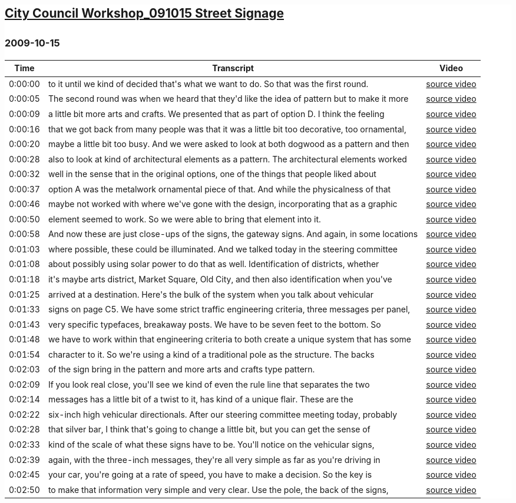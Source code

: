 ## [City Council Workshop_091015 Street Signage](https://archive.org/details/citycouncil091015streetsignageworkshop)
### 2009-10-15
| Time| Transcript| Video|
|---------|-----------------------------------------------------------------------------------------------------------------------------------|-----------------------------------------------------------------------------------------------|
| 0:00:00| to it until we kind of decided that's what we want to do. So that was the first round.| [source video](https://archive.org/details/citycouncil091015streetsignageworkshop?start=0)|
| 0:00:05| The second round was when we heard that they'd like the idea of pattern but to make it more| [source video](https://archive.org/details/citycouncil091015streetsignageworkshop?start=5)|
| 0:00:09| a little bit more arts and crafts. We presented that as part of option D. I think the feeling| [source video](https://archive.org/details/citycouncil091015streetsignageworkshop?start=9)|
| 0:00:16| that we got back from many people was that it was a little bit too decorative, too ornamental,| [source video](https://archive.org/details/citycouncil091015streetsignageworkshop?start=16)|
| 0:00:20| maybe a little bit too busy. And we were asked to look at both dogwood as a pattern and then| [source video](https://archive.org/details/citycouncil091015streetsignageworkshop?start=20)|
| 0:00:28| also to look at kind of architectural elements as a pattern. The architectural elements worked| [source video](https://archive.org/details/citycouncil091015streetsignageworkshop?start=28)|
| 0:00:32| well in the sense that in the original options, one of the things that people liked about| [source video](https://archive.org/details/citycouncil091015streetsignageworkshop?start=32)|
| 0:00:37| option A was the metalwork ornamental piece of that. And while the physicalness of that| [source video](https://archive.org/details/citycouncil091015streetsignageworkshop?start=37)|
| 0:00:46| maybe not worked with where we've gone with the design, incorporating that as a graphic| [source video](https://archive.org/details/citycouncil091015streetsignageworkshop?start=46)|
| 0:00:50| element seemed to work. So we were able to bring that element into it.| [source video](https://archive.org/details/citycouncil091015streetsignageworkshop?start=50)|
| 0:00:58| And now these are just close-ups of the signs, the gateway signs. And again, in some locations| [source video](https://archive.org/details/citycouncil091015streetsignageworkshop?start=58)|
| 0:01:03| where possible, these could be illuminated. And we talked today in the steering committee| [source video](https://archive.org/details/citycouncil091015streetsignageworkshop?start=63)|
| 0:01:08| about possibly using solar power to do that as well. Identification of districts, whether| [source video](https://archive.org/details/citycouncil091015streetsignageworkshop?start=68)|
| 0:01:18| it's maybe arts district, Market Square, Old City, and then also identification when you've| [source video](https://archive.org/details/citycouncil091015streetsignageworkshop?start=78)|
| 0:01:25| arrived at a destination. Here's the bulk of the system when you talk about vehicular| [source video](https://archive.org/details/citycouncil091015streetsignageworkshop?start=85)|
| 0:01:33| signs on page C5. We have some strict traffic engineering criteria, three messages per panel,| [source video](https://archive.org/details/citycouncil091015streetsignageworkshop?start=93)|
| 0:01:43| very specific typefaces, breakaway posts. We have to be seven feet to the bottom. So| [source video](https://archive.org/details/citycouncil091015streetsignageworkshop?start=103)|
| 0:01:48| we have to work within that engineering criteria to both create a unique system that has some| [source video](https://archive.org/details/citycouncil091015streetsignageworkshop?start=108)|
| 0:01:54| character to it. So we're using a kind of a traditional pole as the structure. The backs| [source video](https://archive.org/details/citycouncil091015streetsignageworkshop?start=114)|
| 0:02:03| of the sign bring in the pattern and more arts and crafts type pattern.| [source video](https://archive.org/details/citycouncil091015streetsignageworkshop?start=123)|
| 0:02:09| If you look real close, you'll see we kind of even the rule line that separates the two| [source video](https://archive.org/details/citycouncil091015streetsignageworkshop?start=129)|
| 0:02:14| messages has a little bit of a twist to it, has kind of a unique flair. These are the| [source video](https://archive.org/details/citycouncil091015streetsignageworkshop?start=134)|
| 0:02:22| six-inch high vehicular directionals. After our steering committee meeting today, probably| [source video](https://archive.org/details/citycouncil091015streetsignageworkshop?start=142)|
| 0:02:28| that silver bar, I think that's going to change a little bit, but you can get the sense of| [source video](https://archive.org/details/citycouncil091015streetsignageworkshop?start=148)|
| 0:02:33| kind of the scale of what these signs have to be. You'll notice on the vehicular signs,| [source video](https://archive.org/details/citycouncil091015streetsignageworkshop?start=153)|
| 0:02:39| again, with the three-inch messages, they're all very simple as far as you're driving in| [source video](https://archive.org/details/citycouncil091015streetsignageworkshop?start=159)|
| 0:02:45| your car, you're going at a rate of speed, you have to make a decision. So the key is| [source video](https://archive.org/details/citycouncil091015streetsignageworkshop?start=165)|
| 0:02:50| to make that information very simple and very clear. Use the pole, the back of the signs,| [source video](https://archive.org/details/citycouncil091015streetsignageworkshop?start=170)|